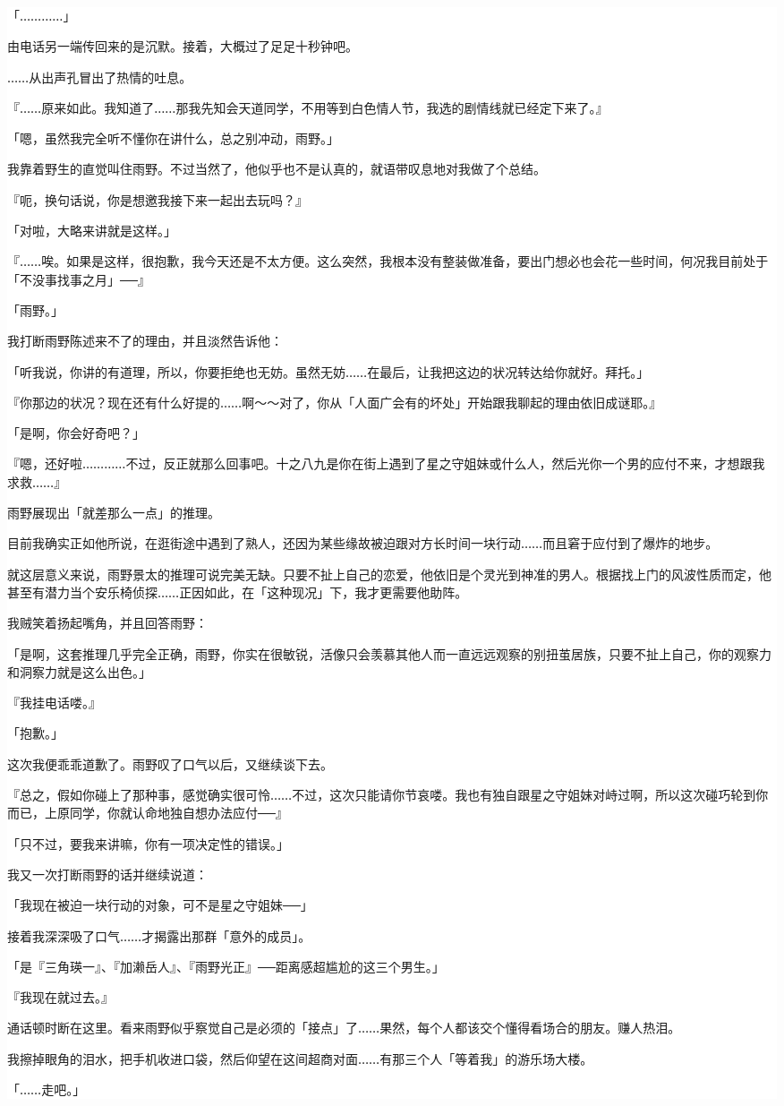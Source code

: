 「…………」

由电话另一端传回来的是沉默。接着，大概过了足足十秒钟吧。

……从出声孔冒出了热情的吐息。

『……原来如此。我知道了……那我先知会天道同学，不用等到白色情人节，我选的剧情线就已经定下来了。』

「嗯，虽然我完全听不懂你在讲什么，总之别冲动，雨野。」

我靠着野生的直觉叫住雨野。不过当然了，他似乎也不是认真的，就语带叹息地对我做了个总结。

『呃，换句话说，你是想邀我接下来一起出去玩吗？』

「对啦，大略来讲就是这样。」

『……唉。如果是这样，很抱歉，我今天还是不太方便。这么突然，我根本没有整装做准备，要出门想必也会花一些时间，何况我目前处于「不没事找事之月」──』

「雨野。」

我打断雨野陈述来不了的理由，并且淡然告诉他：

「听我说，你讲的有道理，所以，你要拒绝也无妨。虽然无妨……在最后，让我把这边的状况转达给你就好。拜托。」

『你那边的状况？现在还有什么好提的……啊～～对了，你从「人面广会有的坏处」开始跟我聊起的理由依旧成谜耶。』

「是啊，你会好奇吧？」

『嗯，还好啦…………不过，反正就那么回事吧。十之八九是你在街上遇到了星之守姐妹或什么人，然后光你一个男的应付不来，才想跟我求救……』

雨野展现出「就差那么一点」的推理。

目前我确实正如他所说，在逛街途中遇到了熟人，还因为某些缘故被迫跟对方长时间一块行动……而且窘于应付到了爆炸的地步。

就这层意义来说，雨野景太的推理可说完美无缺。只要不扯上自己的恋爱，他依旧是个灵光到神准的男人。根据找上门的风波性质而定，他甚至有潜力当个安乐椅侦探……正因如此，在「这种现况」下，我才更需要他助阵。

我贼笑着扬起嘴角，并且回答雨野：

「是啊，这套推理几乎完全正确，雨野，你实在很敏锐，活像只会羡慕其他人而一直远远观察的别扭茧居族，只要不扯上自己，你的观察力和洞察力就是这么出色。」

『我挂电话喽。』

「抱歉。」

这次我便乖乖道歉了。雨野叹了口气以后，又继续谈下去。

『总之，假如你碰上了那种事，感觉确实很可怜……不过，这次只能请你节哀喽。我也有独自跟星之守姐妹对峙过啊，所以这次碰巧轮到你而已，上原同学，你就认命地独自想办法应付──』

「只不过，要我来讲嘛，你有一项决定性的错误。」

我又一次打断雨野的话并继续说道：

「我现在被迫一块行动的对象，可不是星之守姐妹──」

接着我深深吸了口气……才揭露出那群「意外的成员」。

「是『三角瑛一』、『加濑岳人』、『雨野光正』──距离感超尴尬的这三个男生。」

『我现在就过去。』

通话顿时断在这里。看来雨野似乎察觉自己是必须的「接点」了……果然，每个人都该交个懂得看场合的朋友。赚人热泪。

我擦掉眼角的泪水，把手机收进口袋，然后仰望在这间超商对面……有那三个人「等着我」的游乐场大楼。

「……走吧。」
